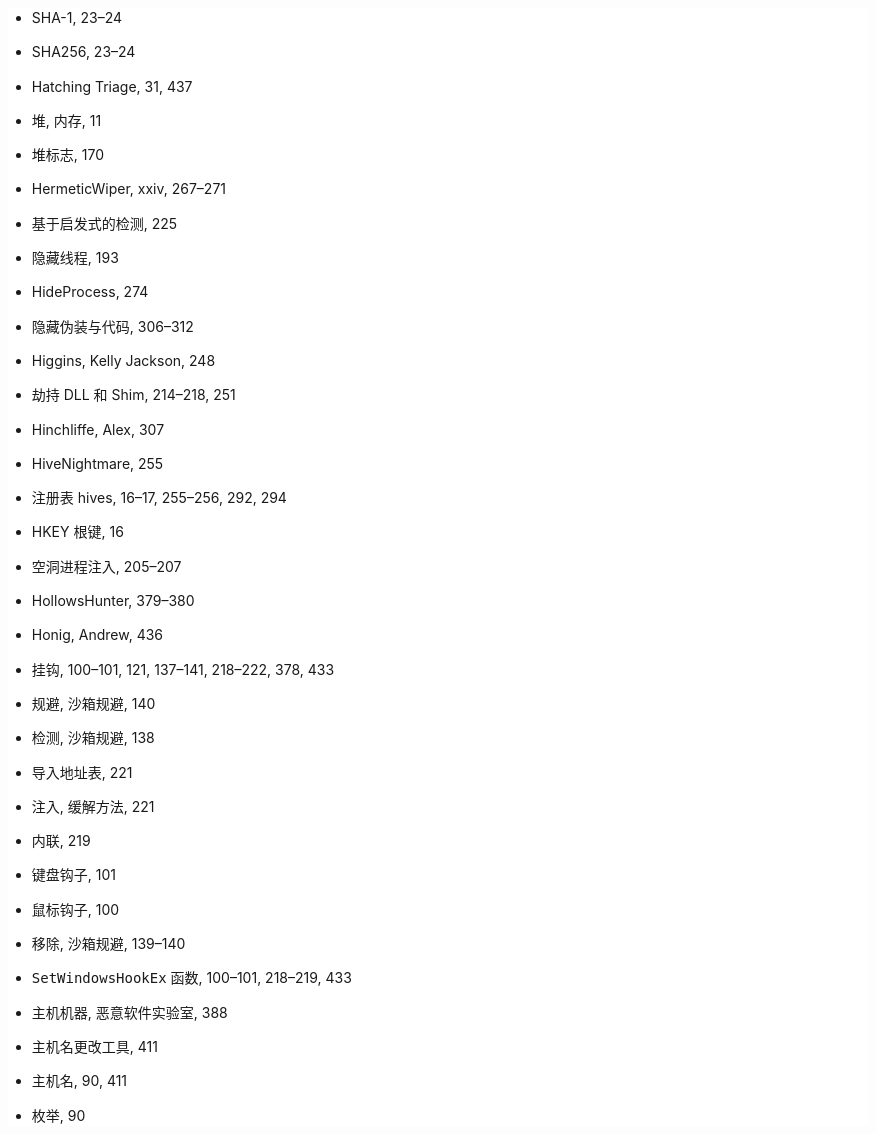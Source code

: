 +   SHA-1, 23–24

+   SHA256, 23–24

+   Hatching Triage, 31, 437

+   堆, 内存, 11

+   堆标志, 170

+   HermeticWiper, xxiv, 267–271

+   基于启发式的检测, 225

+   隐藏线程, 193

+   HideProcess, 274

+   隐藏伪装与代码, 306–312

+   Higgins, Kelly Jackson, 248

+   劫持 DLL 和 Shim, 214–218, 251

+   Hinchliffe, Alex, 307

+   HiveNightmare, 255

+   注册表 hives, 16–17, 255–256, 292, 294

+   HKEY 根键, 16

+   空洞进程注入, 205–207

+   HollowsHunter, 379–380

+   Honig, Andrew, 436

+   挂钩, 100–101, 121, 137–141, 218–222, 378, 433

+   规避, 沙箱规避, 140

+   检测, 沙箱规避, 138

+   导入地址表, 221

+   注入, 缓解方法, 221

+   内联, 219

+   键盘钩子, 101

+   鼠标钩子, 100

+   移除, 沙箱规避, 139–140

+   <samp class="SANS_TheSansMonoCd_W5Regular_11">SetWindowsHookEx</samp> 函数, 100–101, 218–219, 433

+   主机机器, 恶意软件实验室, 388

+   主机名更改工具, 411

+   主机名, 90, 411

+   枚举, 90
